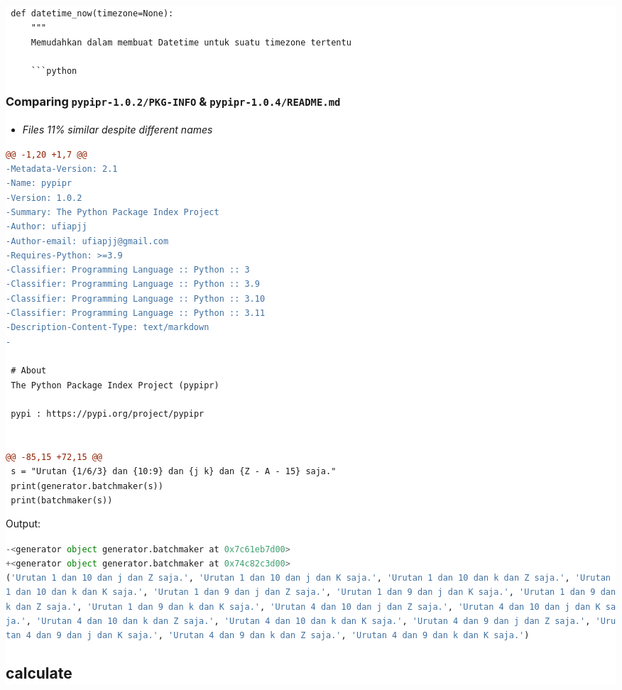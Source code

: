 ```
 def datetime_now(timezone=None):
     """
     Memudahkan dalam membuat Datetime untuk suatu timezone tertentu
 
     ```python
```

### Comparing `pypipr-1.0.2/PKG-INFO` & `pypipr-1.0.4/README.md`

 * *Files 11% similar despite different names*

```diff
@@ -1,20 +1,7 @@
-Metadata-Version: 2.1
-Name: pypipr
-Version: 1.0.2
-Summary: The Python Package Index Project
-Author: ufiapjj
-Author-email: ufiapjj@gmail.com
-Requires-Python: >=3.9
-Classifier: Programming Language :: Python :: 3
-Classifier: Programming Language :: Python :: 3.9
-Classifier: Programming Language :: Python :: 3.10
-Classifier: Programming Language :: Python :: 3.11
-Description-Content-Type: text/markdown
-
 
 # About
 The Python Package Index Project (pypipr)
 
 pypi : https://pypi.org/project/pypipr
 
 
@@ -85,15 +72,15 @@
 s = "Urutan {1/6/3} dan {10:9} dan {j k} dan {Z - A - 15} saja."  
 print(generator.batchmaker(s))  
 print(batchmaker(s))  
 ```
 
 Output:
 ```py
-<generator object generator.batchmaker at 0x7c61eb7d00>
+<generator object generator.batchmaker at 0x74c82c3d00>
 ('Urutan 1 dan 10 dan j dan Z saja.', 'Urutan 1 dan 10 dan j dan K saja.', 'Urutan 1 dan 10 dan k dan Z saja.', 'Urutan 1 dan 10 dan k dan K saja.', 'Urutan 1 dan 9 dan j dan Z saja.', 'Urutan 1 dan 9 dan j dan K saja.', 'Urutan 1 dan 9 dan k dan Z saja.', 'Urutan 1 dan 9 dan k dan K saja.', 'Urutan 4 dan 10 dan j dan Z saja.', 'Urutan 4 dan 10 dan j dan K saja.', 'Urutan 4 dan 10 dan k dan Z saja.', 'Urutan 4 dan 10 dan k dan K saja.', 'Urutan 4 dan 9 dan j dan Z saja.', 'Urutan 4 dan 9 dan j dan K saja.', 'Urutan 4 dan 9 dan k dan Z saja.', 'Urutan 4 dan 9 dan k dan K saja.')
 ```
 
 ## calculate
 